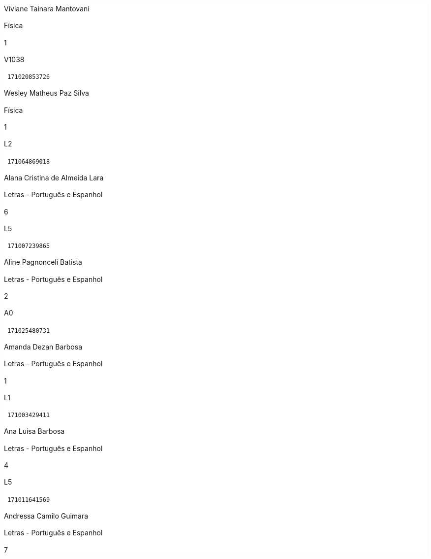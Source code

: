    Viviane Tainara Mantovani

   Física

   1

   V1038

     171020853726

   Wesley Matheus Paz Silva

   Física

   1

   L2

     171064869018

   Alana Cristina de Almeida Lara

   Letras - Português e Espanhol

   6

   L5

     171007239865

   Aline Pagnonceli Batista

   Letras - Português e Espanhol

   2

   A0

     171025480731

   Amanda Dezan Barbosa

   Letras - Português e Espanhol

   1

   L1

     171003429411

   Ana Luisa Barbosa

   Letras - Português e Espanhol

   4

   L5

     171011641569

   Andressa Camilo Guimara

   Letras - Português e Espanhol

   7

